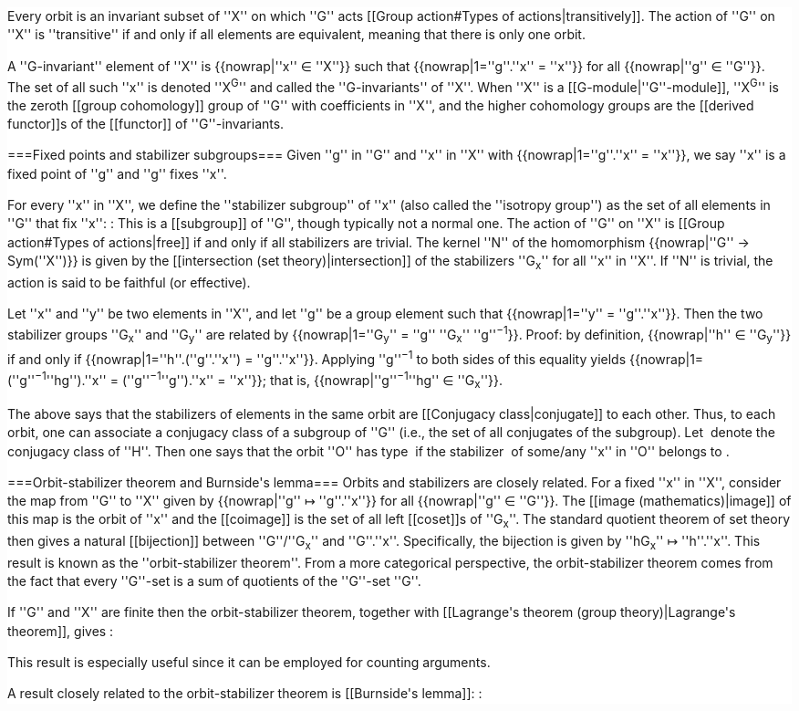 Every orbit is an invariant subset of ''X'' on which ''G'' acts [[Group action#Types of actions|transitively]]. The action of ''G'' on ''X'' is ''transitive'' if and only if all elements are equivalent, meaning that there is only one orbit.

A ''G-invariant'' element of ''X'' is {{nowrap|''x'' ∈ ''X''}} such that {{nowrap|1=''g''.''x'' = ''x''}} for all {{nowrap|''g'' ∈ ''G''}}. The set of all such ''x'' is denoted ''X<sup>G</sup>'' and called the ''G-invariants'' of ''X''. When ''X'' is a [[G-module|''G''-module]], ''X<sup>G</sup>'' is the zeroth [[group cohomology]] group of ''G'' with coefficients in ''X'', and the higher cohomology groups are the [[derived functor]]s of the [[functor]] of ''G''-invariants.

===Fixed points and stabilizer subgroups===
Given ''g'' in ''G'' and ''x'' in ''X'' with {{nowrap|1=''g''.''x'' = ''x''}}, we say ''x'' is a fixed point of ''g'' and ''g'' fixes ''x''.

For every ''x'' in ''X'', we define the ''stabilizer subgroup'' of ''x'' (also called the ''isotropy group'') as the set of all elements in ''G'' that fix ''x'':
:<math>G_x = \{g \in G \mid g.x = x\}.</math>
This is a [[subgroup]] of ''G'', though typically not a normal one. The action of ''G'' on ''X'' is [[Group action#Types of actions|free]] if and only if all stabilizers are trivial. The kernel ''N'' of the homomorphism {{nowrap|''G'' → Sym(''X'')}} is given by the [[intersection (set theory)|intersection]] of the stabilizers ''G<sub>x</sub>'' for all ''x'' in ''X''. If ''N'' is trivial, the action is said to be faithful (or effective).

Let ''x'' and ''y'' be two elements in ''X'', and let ''g'' be a group element such that {{nowrap|1=''y'' = ''g''.''x''}}. Then the two stabilizer groups ''G<sub>x</sub>'' and ''G<sub>y</sub>'' are related by {{nowrap|1=''G<sub>y</sub>'' = ''g'' ''G<sub>x</sub>'' ''g''<sup>−1</sup>}}. Proof: by definition, {{nowrap|''h'' &isin; ''G<sub>y</sub>''}} if and only if {{nowrap|1=''h''.(''g''.''x'') = ''g''.''x''}}. Applying ''g''<sup>−1</sup> to both sides of this equality yields {{nowrap|1=(''g''<sup>−1</sup>''hg'').''x'' = (''g''<sup>−1</sup>''g'').''x'' = ''x''}}; that is, {{nowrap|''g''<sup>−1</sup>''hg'' &isin; ''G<sub>x</sub>''}}.

The above says that the stabilizers of elements in the same orbit are [[Conjugacy class|conjugate]] to each other. Thus, to each orbit, one can associate a conjugacy class of a subgroup of ''G'' (i.e., the set of all conjugates of the subgroup). Let <math>(H)</math> denote the conjugacy class of ''H''. Then one says that the orbit ''O'' has type <math>(H)</math> if the stabilizer <math>G_x</math> of some/any ''x'' in ''O'' belongs to <math>(H)</math>.

===Orbit-stabilizer theorem and Burnside's lemma===
Orbits and stabilizers are closely related. For a fixed ''x'' in ''X'', consider the map from ''G'' to ''X'' given by {{nowrap|''g'' ↦ ''g''.''x''}} for all {{nowrap|''g'' ∈ ''G''}}. The [[image (mathematics)|image]] of this map is the orbit of ''x'' and the [[coimage]] is the set of all left [[coset]]s of ''G<sub>x</sub>''. The standard quotient theorem of set theory then gives a natural [[bijection]] between ''G''/''G<sub>x</sub>'' and ''G''.''x''. Specifically, the bijection is given by ''hG<sub>x</sub>'' ↦ ''h''.''x''. This result is known as the ''orbit-stabilizer theorem''. From a more categorical perspective, the orbit-stabilizer theorem comes from the fact that every ''G''-set is a sum of quotients of the ''G''-set ''G''.

If ''G'' and ''X'' are finite then the orbit-stabilizer theorem, together with [[Lagrange's theorem (group theory)|Lagrange's theorem]], gives
:<math>|G.x| = [G\,:\,G_x] = |G| / |G_x|.</math>

This result is especially useful since it can be employed for counting arguments.

A result closely related to the orbit-stabilizer theorem is [[Burnside's lemma]]:
:<math>\left|X/G\right|=\frac{1}{\left|G\right|}\sum_{g\in G}\left|X^g\right|</math>
